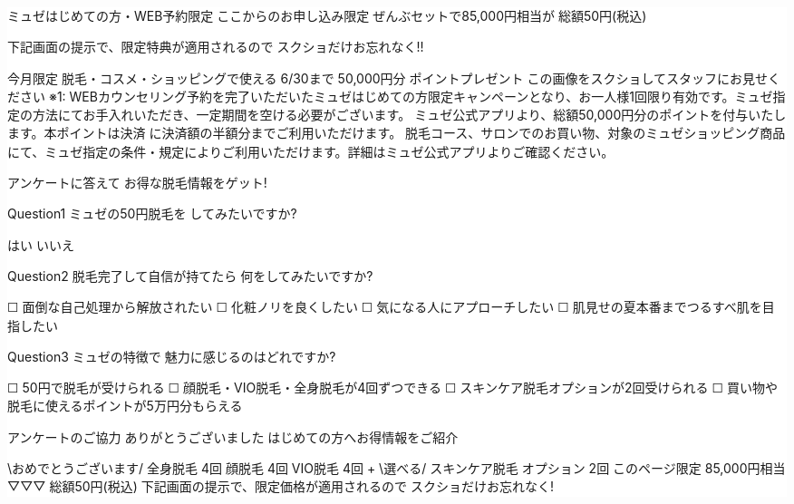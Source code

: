 ミュゼはじめての方・WEB予約限定
ここからのお申し込み限定
ぜんぶセットで85,000円相当が
総額50円(税込)

下記画面の提示で、限定特典が適用されるので
スクショだけお忘れなく!!

今月限定
脱毛・コスメ・ショッピングで使える 6/30まで
50,000円分
ポイントプレゼント
この画像をスクショしてスタッフにお見せください
※1: WEBカウンセリング予約を完了いただいたミュゼはじめての方限定キャンペーンとなり、お一人様1回限り有効です。ミュゼ指定の方法にてお手入れいただき、一定期間を空ける必要がございます。
ミュゼ公式アプリより、総額50,000円分のポイントを付与いたします。本ポイントは決済 に決済額の半額分までご利用いただけます。
脱毛コース、サロンでのお買い物、対象のミュゼショッピング商品にて、ミュゼ指定の条件・規定によりご利用いただけます。詳細はミュゼ公式アプリよりご確認ください。

アンケートに答えて
お得な脱毛情報をゲット!

Question1
ミュゼの50円脱毛を
してみたいですか?

はい
いいえ

Question2
脱毛完了して自信が持てたら
何をしてみたいですか?

☐ 面倒な自己処理から解放されたい
☐ 化粧ノリを良くしたい
☐ 気になる人にアプローチしたい
☐ 肌見せの夏本番までつるすべ肌を目指したい

Question3
ミュゼの特徴で
魅力に感じるのはどれですか?

☐ 50円で脱毛が受けられる
☐ 顔脱毛・VIO脱毛・全身脱毛が4回ずつできる
☐ スキンケア脱毛オプションが2回受けられる
☐ 買い物や脱毛に使えるポイントが5万円分もらえる

アンケートのご協力
ありがとうございました
はじめての方へお得情報をご紹介

\おめでとうございます/
全身脱毛 4回
顔脱毛 4回
VIO脱毛 4回
+
\選べる/
スキンケア脱毛
オプション 2回
このページ限定
85,000円相当
▽▽▽
総額50円(税込)
下記画面の提示で、限定価格が適用されるので
スクショだけお忘れなく!
